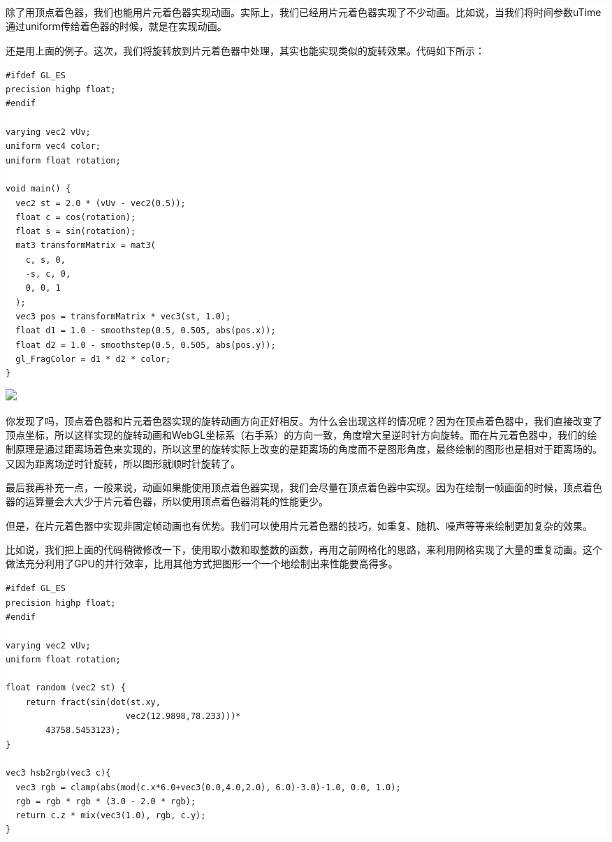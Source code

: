 除了用顶点着色器，我们也能用片元着色器实现动画。实际上，我们已经用片元着色器实现了不少动画。比如说，当我们将时间参数uTime通过uniform传给着色器的时候，就是在实现动画。

还是用上面的例子。这次，我们将旋转放到片元着色器中处理，其实也能实现类似的旋转效果。代码如下所示：

    
    
    #ifdef GL_ES
    precision highp float;
    #endif
    
    varying vec2 vUv;
    uniform vec4 color;
    uniform float rotation;
    
    void main() {
      vec2 st = 2.0 * (vUv - vec2(0.5));
      float c = cos(rotation);
      float s = sin(rotation);
      mat3 transformMatrix = mat3(
        c, s, 0,
        -s, c, 0,
        0, 0, 1
      );
      vec3 pos = transformMatrix * vec3(st, 1.0);
      float d1 = 1.0 - smoothstep(0.5, 0.505, abs(pos.x));
      float d2 = 1.0 - smoothstep(0.5, 0.505, abs(pos.y));
      gl_FragColor = d1 * d2 * color;
    }
    

![](https://static001.geekbang.org/resource/image/81/34/8176f915e61f55ae0c54da3283b23134.gif)

你发现了吗，顶点着色器和片元着色器实现的旋转动画方向正好相反。为什么会出现这样的情况呢？因为在顶点着色器中，我们直接改变了顶点坐标，所以这样实现的旋转动画和WebGL坐标系（右手系）的方向一致，角度增大呈逆时针方向旋转。而在片元着色器中，我们的绘制原理是通过距离场着色来实现的，所以这里的旋转实际上改变的是距离场的角度而不是图形角度，最终绘制的图形也是相对于距离场的。又因为距离场逆时针旋转，所以图形就顺时针旋转了。

最后我再补充一点，一般来说，动画如果能使用顶点着色器实现，我们会尽量在顶点着色器中实现。因为在绘制一帧画面的时候，顶点着色器的运算量会大大少于片元着色器，所以使用顶点着色器消耗的性能更少。

但是，在片元着色器中实现非固定帧动画也有优势。我们可以使用片元着色器的技巧，如重复、随机、噪声等等来绘制更加复杂的效果。

比如说，我们把上面的代码稍微修改一下，使用取小数和取整数的函数，再用之前网格化的思路，来利用网格实现了大量的重复动画。这个做法充分利用了GPU的并行效率，比用其他方式把图形一个一个地绘制出来性能要高得多。

    
    
    #ifdef GL_ES
    precision highp float;
    #endif
    
    varying vec2 vUv;
    uniform float rotation;
    
    float random (vec2 st) {
        return fract(sin(dot(st.xy,
                            vec2(12.9898,78.233)))*
            43758.5453123);
    }
    
    vec3 hsb2rgb(vec3 c){
      vec3 rgb = clamp(abs(mod(c.x*6.0+vec3(0.0,4.0,2.0), 6.0)-3.0)-1.0, 0.0, 1.0);
      rgb = rgb * rgb * (3.0 - 2.0 * rgb);
      return c.z * mix(vec3(1.0), rgb, c.y);
    }
    